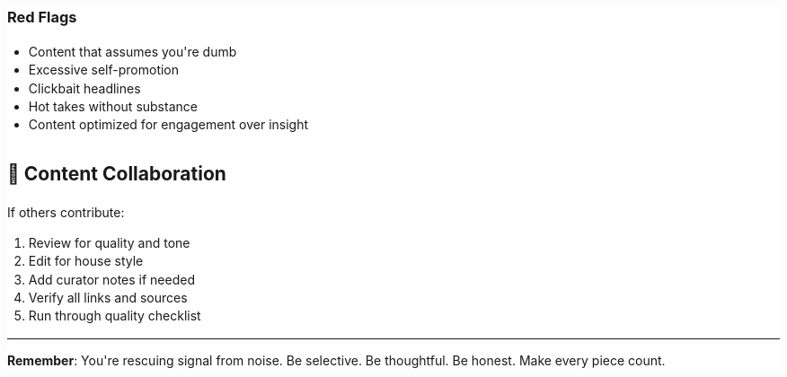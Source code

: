 ### Red Flags
- Content that assumes you're dumb
- Excessive self-promotion
- Clickbait headlines
- Hot takes without substance
- Content optimized for engagement over insight

## 🤝 Content Collaboration

If others contribute:
1. Review for quality and tone
2. Edit for house style
3. Add curator notes if needed
4. Verify all links and sources
5. Run through quality checklist

---

**Remember**: You're rescuing signal from noise. Be selective. Be thoughtful. Be honest. Make every piece count.
